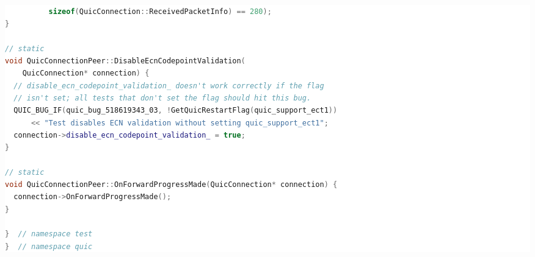 ```cpp
          sizeof(QuicConnection::ReceivedPacketInfo) == 280);
}

// static
void QuicConnectionPeer::DisableEcnCodepointValidation(
    QuicConnection* connection) {
  // disable_ecn_codepoint_validation_ doesn't work correctly if the flag
  // isn't set; all tests that don't set the flag should hit this bug.
  QUIC_BUG_IF(quic_bug_518619343_03, !GetQuicRestartFlag(quic_support_ect1))
      << "Test disables ECN validation without setting quic_support_ect1";
  connection->disable_ecn_codepoint_validation_ = true;
}

// static
void QuicConnectionPeer::OnForwardProgressMade(QuicConnection* connection) {
  connection->OnForwardProgressMade();
}

}  // namespace test
}  // namespace quic
```